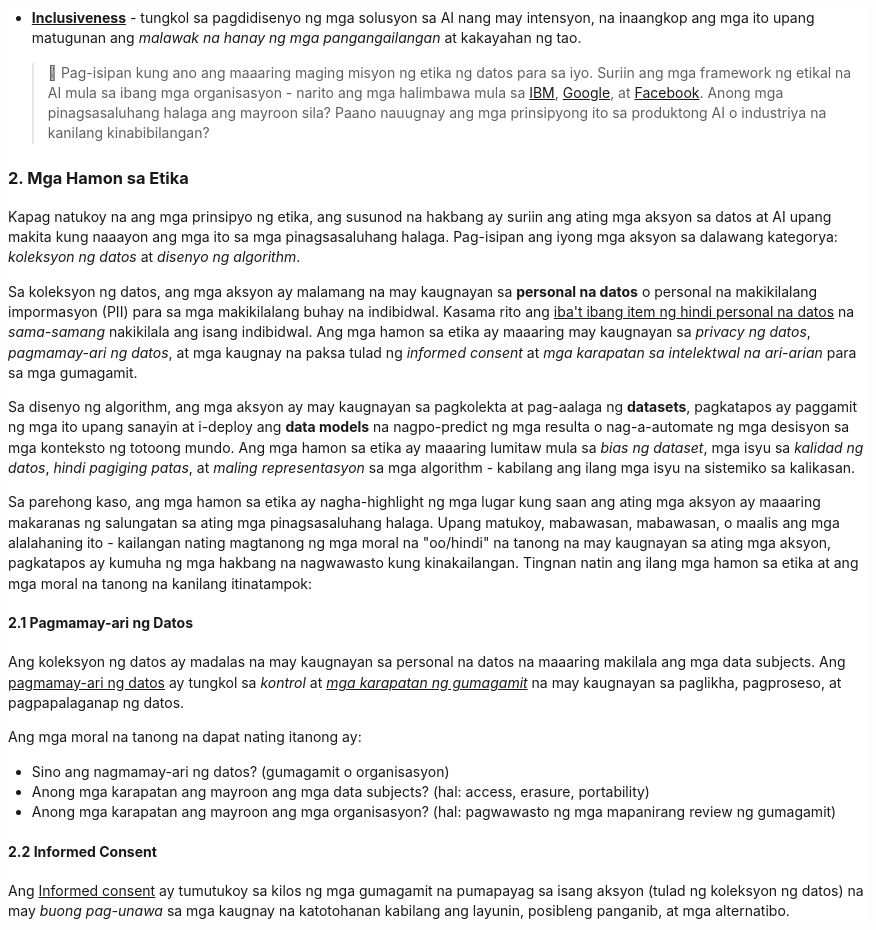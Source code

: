 * [**Inclusiveness**](https://www.microsoft.com/en-us/ai/responsible-ai?activetab=pivot1:primaryr6) - tungkol sa pagdidisenyo ng mga solusyon sa AI nang may intensyon, na inaangkop ang mga ito upang matugunan ang _malawak na hanay ng mga pangangailangan_ at kakayahan ng tao.

> 🚨 Pag-isipan kung ano ang maaaring maging misyon ng etika ng datos para sa iyo. Suriin ang mga framework ng etikal na AI mula sa ibang mga organisasyon - narito ang mga halimbawa mula sa [IBM](https://www.ibm.com/cloud/learn/ai-ethics), [Google](https://ai.google/principles), at [Facebook](https://ai.facebook.com/blog/facebooks-five-pillars-of-responsible-ai/). Anong mga pinagsasaluhang halaga ang mayroon sila? Paano nauugnay ang mga prinsipyong ito sa produktong AI o industriya na kanilang kinabibilangan?

### 2. Mga Hamon sa Etika

Kapag natukoy na ang mga prinsipyo ng etika, ang susunod na hakbang ay suriin ang ating mga aksyon sa datos at AI upang makita kung naaayon ang mga ito sa mga pinagsasaluhang halaga. Pag-isipan ang iyong mga aksyon sa dalawang kategorya: _koleksyon ng datos_ at _disenyo ng algorithm_.

Sa koleksyon ng datos, ang mga aksyon ay malamang na may kaugnayan sa **personal na datos** o personal na makikilalang impormasyon (PII) para sa mga makikilalang buhay na indibidwal. Kasama rito ang [iba't ibang item ng hindi personal na datos](https://ec.europa.eu/info/law/law-topic/data-protection/reform/what-personal-data_en) na _sama-samang_ nakikilala ang isang indibidwal. Ang mga hamon sa etika ay maaaring may kaugnayan sa _privacy ng datos_, _pagmamay-ari ng datos_, at mga kaugnay na paksa tulad ng _informed consent_ at _mga karapatan sa intelektwal na ari-arian_ para sa mga gumagamit.

Sa disenyo ng algorithm, ang mga aksyon ay may kaugnayan sa pagkolekta at pag-aalaga ng **datasets**, pagkatapos ay paggamit ng mga ito upang sanayin at i-deploy ang **data models** na nagpo-predict ng mga resulta o nag-a-automate ng mga desisyon sa mga konteksto ng totoong mundo. Ang mga hamon sa etika ay maaaring lumitaw mula sa _bias ng dataset_, mga isyu sa _kalidad ng datos_, _hindi pagiging patas_, at _maling representasyon_ sa mga algorithm - kabilang ang ilang mga isyu na sistemiko sa kalikasan.

Sa parehong kaso, ang mga hamon sa etika ay nagha-highlight ng mga lugar kung saan ang ating mga aksyon ay maaaring makaranas ng salungatan sa ating mga pinagsasaluhang halaga. Upang matukoy, mabawasan, mabawasan, o maalis ang mga alalahaning ito - kailangan nating magtanong ng mga moral na "oo/hindi" na tanong na may kaugnayan sa ating mga aksyon, pagkatapos ay kumuha ng mga hakbang na nagwawasto kung kinakailangan. Tingnan natin ang ilang mga hamon sa etika at ang mga moral na tanong na kanilang itinatampok:

#### 2.1 Pagmamay-ari ng Datos

Ang koleksyon ng datos ay madalas na may kaugnayan sa personal na datos na maaaring makilala ang mga data subjects. Ang [pagmamay-ari ng datos](https://permission.io/blog/data-ownership) ay tungkol sa _kontrol_ at [_mga karapatan ng gumagamit_](https://permission.io/blog/data-ownership) na may kaugnayan sa paglikha, pagproseso, at pagpapalaganap ng datos.

Ang mga moral na tanong na dapat nating itanong ay:
 * Sino ang nagmamay-ari ng datos? (gumagamit o organisasyon)
 * Anong mga karapatan ang mayroon ang mga data subjects? (hal: access, erasure, portability)
 * Anong mga karapatan ang mayroon ang mga organisasyon? (hal: pagwawasto ng mga mapanirang review ng gumagamit)

#### 2.2 Informed Consent

Ang [Informed consent](https://legaldictionary.net/informed-consent/) ay tumutukoy sa kilos ng mga gumagamit na pumapayag sa isang aksyon (tulad ng koleksyon ng datos) na may _buong pag-unawa_ sa mga kaugnay na katotohanan kabilang ang layunin, posibleng panganib, at mga alternatibo.
